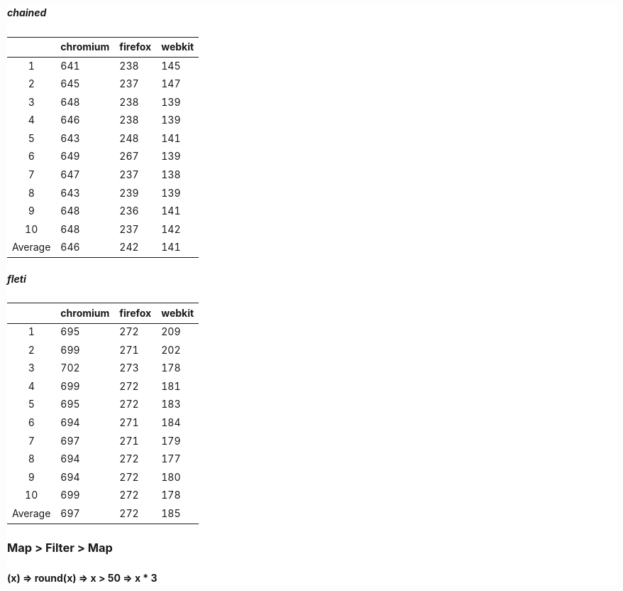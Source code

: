##### chained

|    | chromium | firefox | webkit |
| :---: | --- | --- | --- |
| 1 | 641 | 238 | 145 |
| 2 | 645 | 237 | 147 |
| 3 | 648 | 238 | 139 |
| 4 | 646 | 238 | 139 |
| 5 | 643 | 248 | 141 |
| 6 | 649 | 267 | 139 |
| 7 | 647 | 237 | 138 |
| 8 | 643 | 239 | 139 |
| 9 | 648 | 236 | 141 |
| 10 | 648 | 237 | 142 |
| Average | 646 | 242 | 141 |

##### fleti

|    | chromium | firefox | webkit |
| :---: | --- | --- | --- |
| 1 | 695 | 272 | 209 |
| 2 | 699 | 271 | 202 |
| 3 | 702 | 273 | 178 |
| 4 | 699 | 272 | 181 |
| 5 | 695 | 272 | 183 |
| 6 | 694 | 271 | 184 |
| 7 | 697 | 271 | 179 |
| 8 | 694 | 272 | 177 |
| 9 | 694 | 272 | 180 |
| 10 | 699 | 272 | 178 |
| Average | 697 | 272 | 185 |



### Map > Filter > Map

#### (x) => round(x) => x > 50 => x * 3
